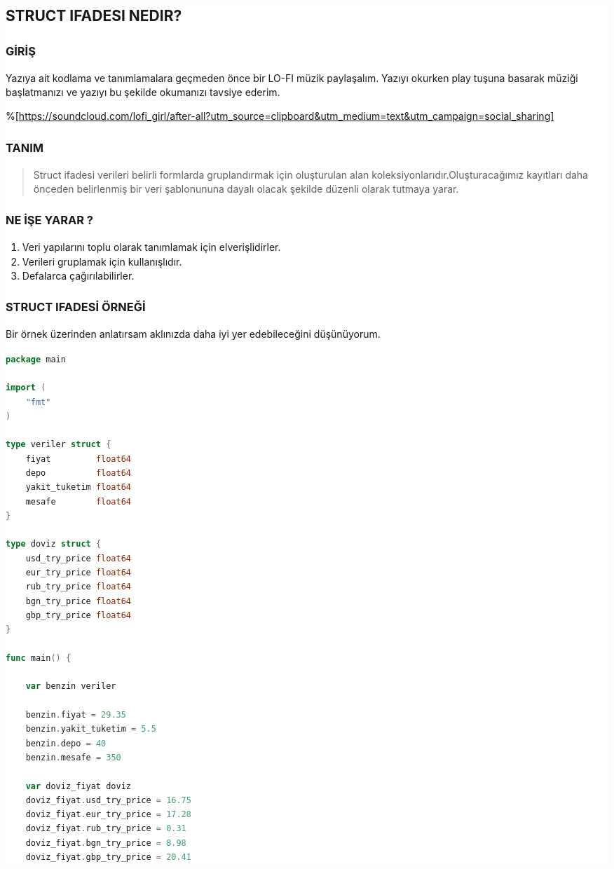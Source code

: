 ## STRUCT IFADESI NEDIR? 

### GİRİŞ

Yazıya ait kodlama ve tanımlamalara geçmeden önce bir LO-FI müzik paylaşalım. Yazıyı okurken play tuşuna basarak müziği başlatmanızı  ve yazıyı bu şekilde okumanızı tavsiye ederim.

%[https://soundcloud.com/lofi_girl/after-all?utm_source=clipboard&utm_medium=text&utm_campaign=social_sharing]

### TANIM 

> Struct ifadesi verileri belirli formlarda gruplandırmak için oluşturulan alan koleksiyonlarıdır.Oluşturacağımız kayıtları daha önceden belirlenmiş bir veri şablonununa dayalı olacak şekilde düzenli olarak tutmaya yarar. 

### NE İŞE YARAR ? 

1. Veri yapılarını toplu olarak tanımlamak için elverişlidirler. 
2. Verileri gruplamak için kullanışlıdır.
3. Defalarca çağırılabilirler. 

### STRUCT IFADESİ ÖRNEĞİ

Bir örnek üzerinden anlatırsam aklınızda daha iyi yer edebileceğini düşünüyorum.

```go
package main

import (
	"fmt"
)

type veriler struct {
	fiyat         float64
	depo          float64
	yakit_tuketim float64
	mesafe        float64
}

type doviz struct {
	usd_try_price float64
	eur_try_price float64
	rub_try_price float64
	bgn_try_price float64
	gbp_try_price float64
}

func main() {

	var benzin veriler

	benzin.fiyat = 29.35
	benzin.yakit_tuketim = 5.5
	benzin.depo = 40
	benzin.mesafe = 350

	var doviz_fiyat doviz
	doviz_fiyat.usd_try_price = 16.75
	doviz_fiyat.eur_try_price = 17.28
	doviz_fiyat.rub_try_price = 0.31
	doviz_fiyat.bgn_try_price = 8.98
	doviz_fiyat.gbp_try_price = 20.41

```